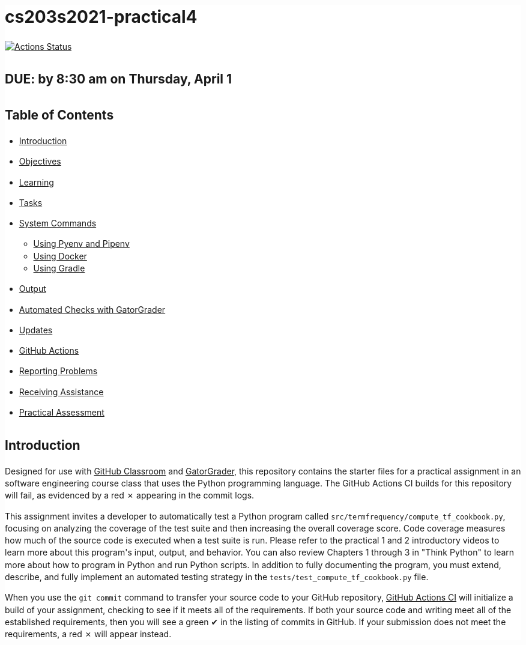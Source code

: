 # cs203s2021-practical4

[![Actions Status](../../workflows/build/badge.svg)](../../actions)

## DUE: by 8:30 am on Thursday, April 1

## Table of Contents

- [Introduction](#introduction)
- [Objectives](#objectives)
- [Learning](#learning)
- [Tasks](#tasks)
- [System Commands](#system-commands)

  - [Using Pyenv and Pipenv](#using-pyenv-and-pipenv)
  - [Using Docker](#using-docker)
  - [Using Gradle](#using-gradle)

- [Output](#output)

- [Automated Checks with GatorGrader](#automated-checks-with-gatorgrader)

- [Updates](#updates)

- [GitHub Actions](#github-actions)

- [Reporting Problems](#reporting-problems)

- [Receiving Assistance](#receiving-assistance)

- [Practical Assessment](#practical-assessment)

## Introduction

Designed for use with [GitHub Classroom](https://classroom.github.com/) and [GatorGrader](https://github.com/GatorEducator/gatorgrader/), this repository contains the starter files for a practical assignment in an software engineering course class that uses the Python programming language. The GitHub Actions CI builds for this repository will fail, as evidenced by a red ✗ appearing in the commit logs.

This assignment invites a developer to automatically test a Python program called `src/termfrequency/compute_tf_cookbook.py`, focusing on analyzing the coverage of the test suite and then increasing the overall coverage score. Code coverage measures how much of the source code is executed when a test suite is run. Please refer to the practical 1 and 2 introductory videos to learn more about this program's input, output, and behavior. You can also review Chapters 1 through 3 in "Think Python" to learn more about how to program in Python and run Python scripts. In addition to fully documenting the program, you must extend, describe, and fully implement an automated testing strategy in the `tests/test_compute_tf_cookbook.py` file.

When you use the `git commit` command to transfer your source code to your GitHub repository, [GitHub Actions CI](https://github.com/features/actions) will initialize a build of your assignment, checking to see if it meets all of the requirements. If both your source code and writing meet all of the established requirements, then you will see a green ✔ in the listing of commits in GitHub. If your submission does not meet the requirements, a red ✗ will appear instead.
